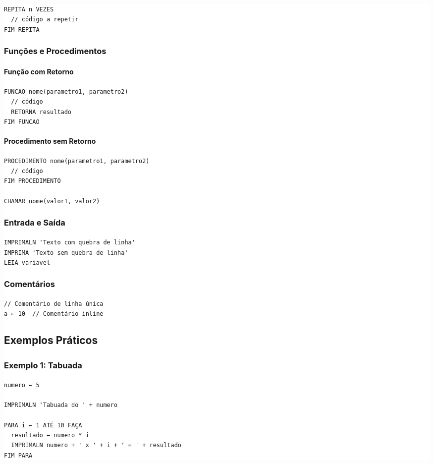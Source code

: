 ```peteqs
REPITA n VEZES
  // código a repetir
FIM REPITA
```

### Funções e Procedimentos

#### Função com Retorno

```peteqs
FUNCAO nome(parametro1, parametro2)
  // código
  RETORNA resultado
FIM FUNCAO
```

#### Procedimento sem Retorno

```peteqs
PROCEDIMENTO nome(parametro1, parametro2)
  // código
FIM PROCEDIMENTO

CHAMAR nome(valor1, valor2)
```

### Entrada e Saída

```peteqs
IMPRIMALN 'Texto com quebra de linha'
IMPRIMA 'Texto sem quebra de linha'
LEIA variavel
```

### Comentários

```peteqs
// Comentário de linha única
a ← 10  // Comentário inline
```

## Exemplos Práticos

### Exemplo 1: Tabuada

```peteqs
numero ← 5

IMPRIMALN 'Tabuada do ' + numero

PARA i ← 1 ATÉ 10 FAÇA
  resultado ← numero * i
  IMPRIMALN numero + ' x ' + i + ' = ' + resultado
FIM PARA
```
